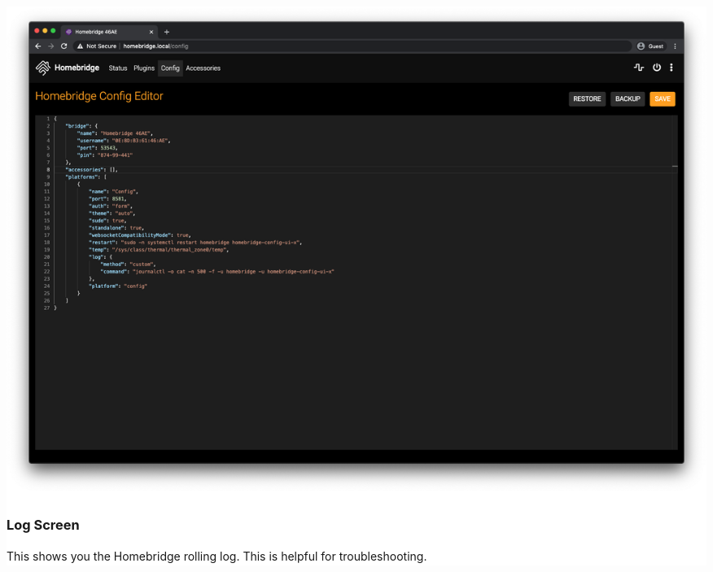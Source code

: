 ![Config](screenshots/homebridge-config-ui-x-config.png?2020-01-07)

### Log Screen

This shows you the Homebridge rolling log. This is helpful for troubleshooting.
